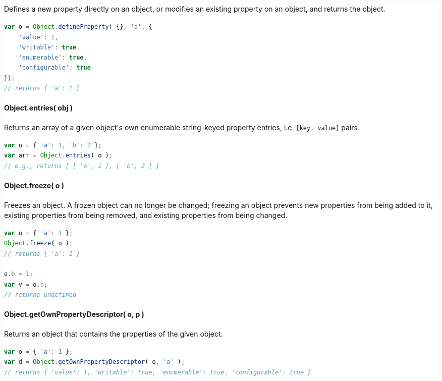 Defines a new property directly on an object, or modifies an existing property on an object, and returns the object.

```javascript
var o = Object.defineProperty( {}, 'a', {
    'value': 1,
    'writable': true,
    'enumerable': true,
    'configurable': true
});
// returns { 'a': 1 }
```

<a name="static-method-entries"></a>

#### Object.entries( obj )

Returns an array of a given object's own enumerable string-keyed property entries, i.e. `[key, value]` pairs.

```javascript
var o = { 'a': 1, 'b': 2 };
var arr = Object.entries( o );
// e.g., returns [ [ 'a', 1 ], [ 'b', 2 ] ]
```

<a name="static-method-freeze"></a>

#### Object.freeze( o )

Freezes an object. A frozen object can no longer be changed; freezing an object prevents new properties from being added to it, existing properties from being removed, and existing properties from being changed.

```javascript
var o = { 'a': 1 };
Object.freeze( o );
// returns { 'a': 1 }

o.b = 1;
var v = o.b;
// returns undefined
```

<a name="static-method-get-own-property-descriptor"></a>

#### Object.getOwnPropertyDescriptor( o, p )

Returns an object that contains the properties of the given object.

```javascript
var o = { 'a': 1 };
var d = Object.getOwnPropertyDescriptor( o, 'a' );
// returns { 'value': 1, 'writable': true, 'enumerable': true, 'configurable': true }
```

<a name="static-method-get-own-property-descriptors"></a>


[mdn-object]: https://developer.mozilla.org/en-US/docs/Web/JavaScript/Reference/Global_Objects/Object